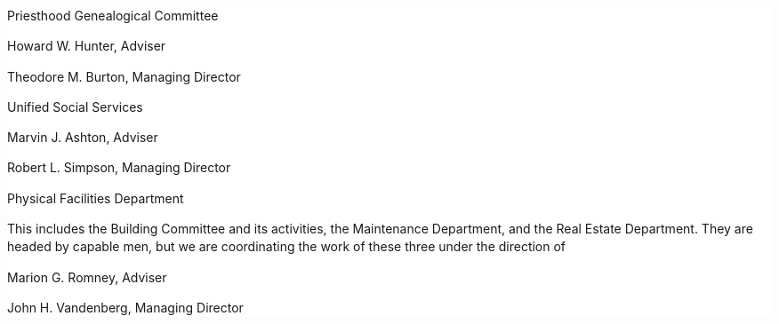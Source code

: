 




Priesthood Genealogical Committee







Howard W. Hunter, Adviser





Theodore M. Burton, Managing Director











Unified Social Services







Marvin J. Ashton, Adviser





Robert L. Simpson, Managing Director











Physical Facilities Department







This includes the Building Committee and its activities, the Maintenance Department, and the Real Estate Department. They are headed by capable men, but we are coordinating the work of these three under the direction of





Marion G. Romney, Adviser





John H. Vandenberg, Managing Director


